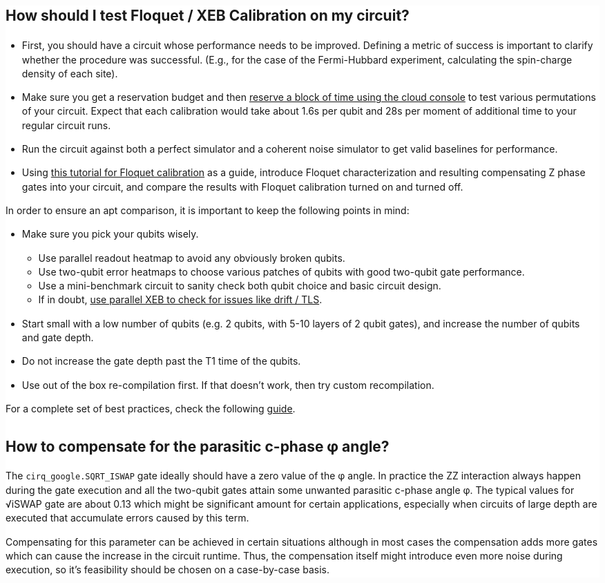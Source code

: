 ## How should I test Floquet / XEB Calibration on my circuit?

* First, you should have a circuit whose performance needs to be improved.  Defining a metric of success is important to 
  clarify whether the procedure was successful. (E.g., for the case of the Fermi-Hubbard experiment, calculating the 
  spin-charge density of each site).
 
* Make sure you get a reservation budget and then 
  [reserve a block of time using the cloud console](https://console.cloud.google.com/quantum/processors/) to test various
  permutations of your circuit. Expect that each calibration would take about 1.6s per qubit and 28s per moment of additional 
  time to your regular circuit runs.
 
* Run the circuit against both a perfect simulator and a coherent noise simulator to get valid baselines for performance.

* Using [this tutorial for Floquet calibration](../tutorials/google/floquet_calibration_example.ipynb) as a guide, introduce Floquet characterization 
  and resulting compensating Z phase gates into your circuit, and compare the results with Floquet calibration turned on and turned off.

In order to ensure an apt comparison, it is important to keep the following points in mind:

* Make sure you pick your qubits wisely. 
  - Use parallel readout heatmap to avoid any obviously broken qubits.
  - Use two-qubit error heatmaps to choose various patches of qubits with good two-qubit gate performance.
  - Use a mini-benchmark circuit to sanity check both qubit choice and basic circuit design.
  - If in doubt, [use parallel XEB to check for issues like drift / TLS](../tutorials/google/compare_to_calibration.ipynb).

* Start small with a low number of qubits (e.g. 2 qubits, with 5-10 layers of 2 qubit gates), and increase the number of qubits 
  and gate depth.
* Do not increase the gate depth past the T1 time of the qubits.
* Use out of the box re-compilation first. If that doesn’t work, then try custom recompilation.

For a complete set of best practices, check the following [guide](./best_practices.md).

## How to compensate for the parasitic c-phase φ angle?

The `cirq_google.SQRT_ISWAP` gate ideally should have a zero value of the φ angle. In practice the ZZ interaction always 
happen during the gate execution and all the two-qubit gates attain some unwanted parasitic c-phase angle φ. The typical 
values for √iSWAP gate are about 0.13 which might be significant amount for certain applications, especially when circuits
of large depth are executed that accumulate errors caused by this term.

Compensating for this parameter can be achieved in certain situations although in most cases the compensation adds more gates 
which can cause the increase in the circuit runtime. Thus, the compensation itself might introduce even more noise during 
execution, so it’s feasibility should be chosen on a case-by-case basis.
